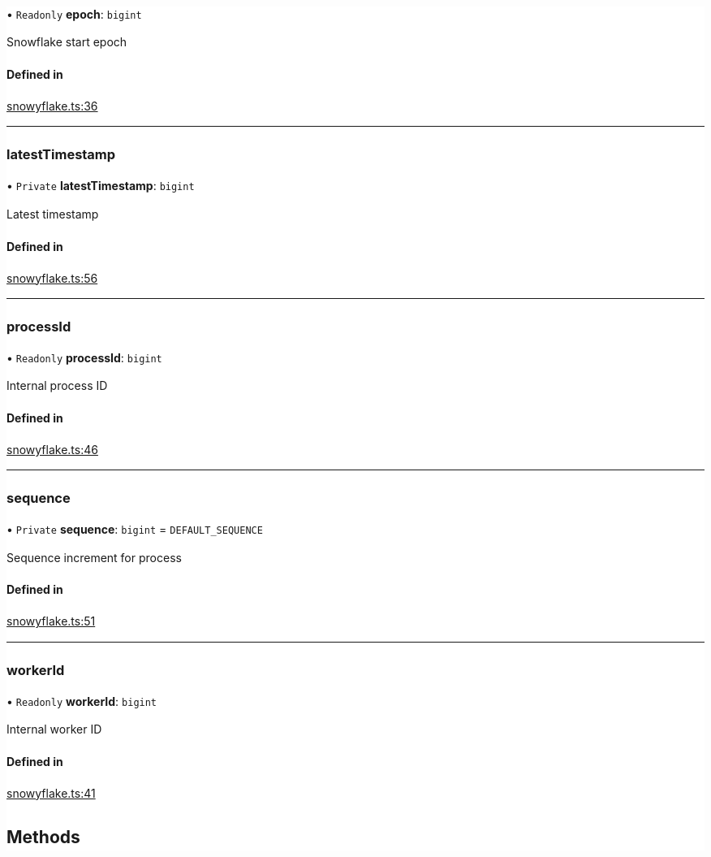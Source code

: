 • `Readonly` **epoch**: `bigint`

Snowflake start epoch

#### Defined in

[snowyflake.ts:36](https://github.com/negezor/snowyflake/blob/2de9d3a/src/snowyflake.ts#L36)

___

### latestTimestamp

• `Private` **latestTimestamp**: `bigint`

Latest timestamp

#### Defined in

[snowyflake.ts:56](https://github.com/negezor/snowyflake/blob/2de9d3a/src/snowyflake.ts#L56)

___

### processId

• `Readonly` **processId**: `bigint`

Internal process ID

#### Defined in

[snowyflake.ts:46](https://github.com/negezor/snowyflake/blob/2de9d3a/src/snowyflake.ts#L46)

___

### sequence

• `Private` **sequence**: `bigint` = `DEFAULT_SEQUENCE`

Sequence increment for process

#### Defined in

[snowyflake.ts:51](https://github.com/negezor/snowyflake/blob/2de9d3a/src/snowyflake.ts#L51)

___

### workerId

• `Readonly` **workerId**: `bigint`

Internal worker ID

#### Defined in

[snowyflake.ts:41](https://github.com/negezor/snowyflake/blob/2de9d3a/src/snowyflake.ts#L41)

## Methods
